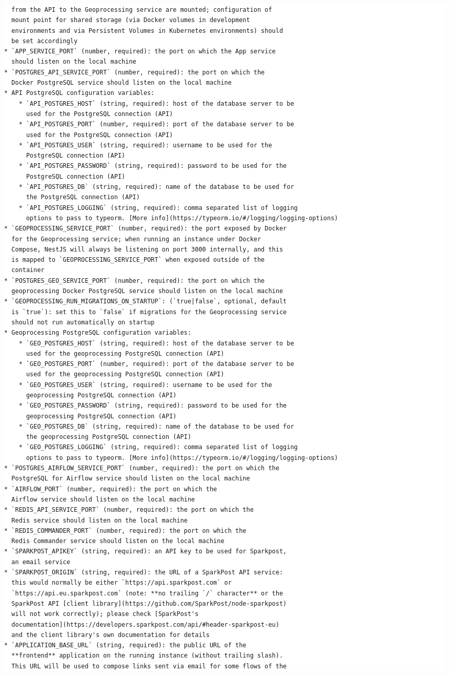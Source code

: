 	  from the API to the Geoprocessing service are mounted; configuration of
	  mount point for shared storage (via Docker volumes in development
	  environments and via Persistent Volumes in Kubernetes environments) should
	  be set accordingly
	* `APP_SERVICE_PORT` (number, required): the port on which the App service
	  should listen on the local machine
	* `POSTGRES_API_SERVICE_PORT` (number, required): the port on which the
	  Docker PostgreSQL service should listen on the local machine
	* API PostgreSQL configuration variables:
        * `API_POSTGRES_HOST` (string, required): host of the database server to be
          used for the PostgreSQL connection (API)
        * `API_POSTGRES_PORT` (number, required): port of the database server to be
          used for the PostgreSQL connection (API)
        * `API_POSTGRES_USER` (string, required): username to be used for the
          PostgreSQL connection (API)
        * `API_POSTGRES_PASSWORD` (string, required): password to be used for the
          PostgreSQL connection (API)
        * `API_POSTGRES_DB` (string, required): name of the database to be used for
          the PostgreSQL connection (API)
        * `API_POSTGRES_LOGGING` (string, required): comma separated list of logging
          options to pass to typeorm. [More info](https://typeorm.io/#/logging/logging-options)
	* `GEOPROCESSING_SERVICE_PORT` (number, required): the port exposed by Docker
	  for the Geoprocessing service; when running an instance under Docker
	  Compose, NestJS will always be listening on port 3000 internally, and this
	  is mapped to `GEOPROCESSING_SERVICE_PORT` when exposed outside of the
	  container
	* `POSTGRES_GEO_SERVICE_PORT` (number, required): the port on which the
	  geoprocessing Docker PostgreSQL service should listen on the local machine
	* `GEOPROCESSING_RUN_MIGRATIONS_ON_STARTUP`: (`true|false`, optional, default
	  is `true`): set this to `false` if migrations for the Geoprocessing service
	  should not run automatically on startup
	* Geoprocessing PostgreSQL configuration variables:
        * `GEO_POSTGRES_HOST` (string, required): host of the database server to be
          used for the geoprocessing PostgreSQL connection (API)
        * `GEO_POSTGRES_PORT` (number, required): port of the database server to be
          used for the geoprocessing PostgreSQL connection (API)
        * `GEO_POSTGRES_USER` (string, required): username to be used for the
          geoprocessing PostgreSQL connection (API)
        * `GEO_POSTGRES_PASSWORD` (string, required): password to be used for the
          geoprocessing PostgreSQL connection (API)
        * `GEO_POSTGRES_DB` (string, required): name of the database to be used for
          the geoprocessing PostgreSQL connection (API)
        * `GEO_POSTGRES_LOGGING` (string, required): comma separated list of logging
		  options to pass to typeorm. [More info](https://typeorm.io/#/logging/logging-options)
	* `POSTGRES_AIRFLOW_SERVICE_PORT` (number, required): the port on which the
	  PostgreSQL for Airflow service should listen on the local machine
	* `AIRFLOW_PORT` (number, required): the port on which the
	  Airflow service should listen on the local machine
	* `REDIS_API_SERVICE_PORT` (number, required): the port on which the
	  Redis service should listen on the local machine
	* `REDIS_COMMANDER_PORT` (number, required): the port on which the
	  Redis Commander service should listen on the local machine
	* `SPARKPOST_APIKEY` (string, required): an API key to be used for Sparkpost,
	  an email service
	* `SPARKPOST_ORIGIN` (string, required): the URL of a SparkPost API service:
	  this would normally be either `https://api.sparkpost.com` or
	  `https://api.eu.sparkpost.com` (note: **no trailing `/` character** or the
	  SparkPost API [client library](https://github.com/SparkPost/node-sparkpost)
	  will not work correctly); please check [SparkPost's
	  documentation](https://developers.sparkpost.com/api/#header-sparkpost-eu)
	  and the client library's own documentation for details
	* `APPLICATION_BASE_URL` (string, required): the public URL of the
	  **frontend** application on the running instance (without trailing slash).
	  This URL will be used to compose links sent via email for some flows of the